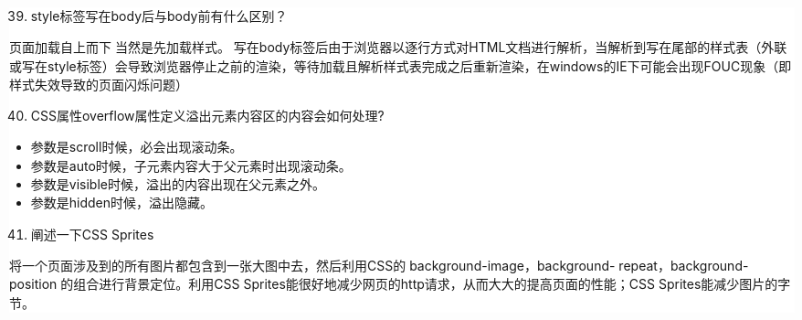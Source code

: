 39. style标签写在body后与body前有什么区别？

页面加载自上而下 当然是先加载样式。
写在body标签后由于浏览器以逐行方式对HTML文档进行解析，当解析到写在尾部的样式表（外联或写在style标签）会导致浏览器停止之前的渲染，等待加载且解析样式表完成之后重新渲染，在windows的IE下可能会出现FOUC现象（即样式失效导致的页面闪烁问题）

40. CSS属性overflow属性定义溢出元素内容区的内容会如何处理?

- 参数是scroll时候，必会出现滚动条。
- 参数是auto时候，子元素内容大于父元素时出现滚动条。
- 参数是visible时候，溢出的内容出现在父元素之外。
- 参数是hidden时候，溢出隐藏。

41. 阐述一下CSS Sprites

将一个页面涉及到的所有图片都包含到一张大图中去，然后利用CSS的 background-image，background- repeat，background-position 的组合进行背景定位。利用CSS Sprites能很好地减少网页的http请求，从而大大的提高页面的性能；CSS Sprites能减少图片的字节。
